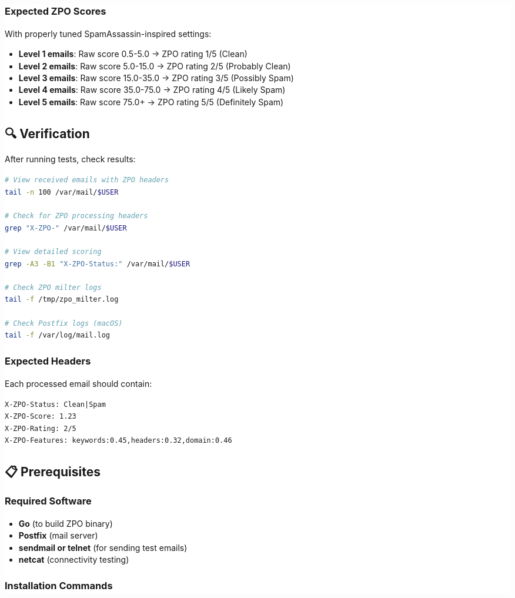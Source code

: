 ### Expected ZPO Scores

With properly tuned SpamAssassin-inspired settings:

- **Level 1 emails**: Raw score 0.5-5.0 → ZPO rating 1/5 (Clean)
- **Level 2 emails**: Raw score 5.0-15.0 → ZPO rating 2/5 (Probably Clean)
- **Level 3 emails**: Raw score 15.0-35.0 → ZPO rating 3/5 (Possibly Spam)
- **Level 4 emails**: Raw score 35.0-75.0 → ZPO rating 4/5 (Likely Spam)
- **Level 5 emails**: Raw score 75.0+ → ZPO rating 5/5 (Definitely Spam)

## 🔍 Verification

After running tests, check results:

```bash
# View received emails with ZPO headers
tail -n 100 /var/mail/$USER

# Check for ZPO processing headers
grep "X-ZPO-" /var/mail/$USER

# View detailed scoring
grep -A3 -B1 "X-ZPO-Status:" /var/mail/$USER

# Check ZPO milter logs
tail -f /tmp/zpo_milter.log

# Check Postfix logs (macOS)
tail -f /var/log/mail.log
```

### Expected Headers

Each processed email should contain:

```
X-ZPO-Status: Clean|Spam
X-ZPO-Score: 1.23
X-ZPO-Rating: 2/5
X-ZPO-Features: keywords:0.45,headers:0.32,domain:0.46
```

## 📋 Prerequisites

### Required Software

- **Go** (to build ZPO binary)
- **Postfix** (mail server)
- **sendmail or telnet** (for sending test emails)
- **netcat** (connectivity testing)

### Installation Commands
